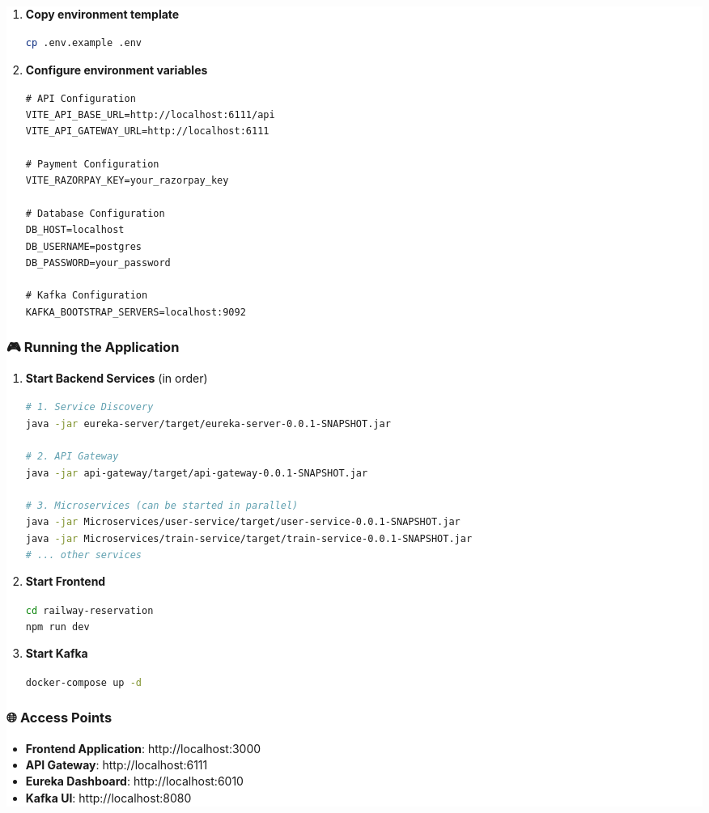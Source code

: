 1. **Copy environment template**
   ```bash
   cp .env.example .env
   ```

2. **Configure environment variables**
   ```env
   # API Configuration
   VITE_API_BASE_URL=http://localhost:6111/api
   VITE_API_GATEWAY_URL=http://localhost:6111
   
   # Payment Configuration
   VITE_RAZORPAY_KEY=your_razorpay_key
   
   # Database Configuration
   DB_HOST=localhost
   DB_USERNAME=postgres
   DB_PASSWORD=your_password
   
   # Kafka Configuration
   KAFKA_BOOTSTRAP_SERVERS=localhost:9092
   ```

### 🎮 Running the Application

1. **Start Backend Services** (in order)
   ```bash
   # 1. Service Discovery
   java -jar eureka-server/target/eureka-server-0.0.1-SNAPSHOT.jar
   
   # 2. API Gateway
   java -jar api-gateway/target/api-gateway-0.0.1-SNAPSHOT.jar
   
   # 3. Microservices (can be started in parallel)
   java -jar Microservices/user-service/target/user-service-0.0.1-SNAPSHOT.jar
   java -jar Microservices/train-service/target/train-service-0.0.1-SNAPSHOT.jar
   # ... other services
   ```

2. **Start Frontend**
   ```bash
   cd railway-reservation
   npm run dev
   ```

3. **Start Kafka**
   ```bash
   docker-compose up -d
   ```

### 🌐 Access Points

- **Frontend Application**: http://localhost:3000
- **API Gateway**: http://localhost:6111
- **Eureka Dashboard**: http://localhost:6010
- **Kafka UI**: http://localhost:8080
